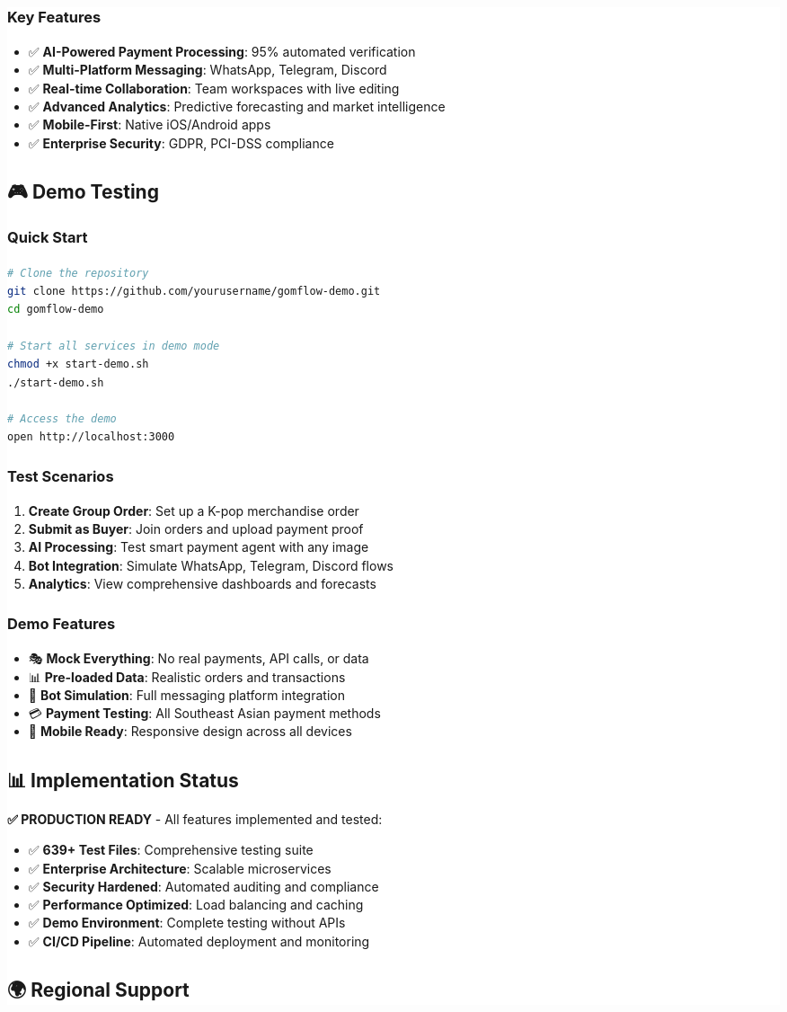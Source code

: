 ### Key Features
- ✅ **AI-Powered Payment Processing**: 95% automated verification
- ✅ **Multi-Platform Messaging**: WhatsApp, Telegram, Discord
- ✅ **Real-time Collaboration**: Team workspaces with live editing
- ✅ **Advanced Analytics**: Predictive forecasting and market intelligence
- ✅ **Mobile-First**: Native iOS/Android apps
- ✅ **Enterprise Security**: GDPR, PCI-DSS compliance

## 🎮 Demo Testing

### Quick Start
```bash
# Clone the repository
git clone https://github.com/yourusername/gomflow-demo.git
cd gomflow-demo

# Start all services in demo mode
chmod +x start-demo.sh
./start-demo.sh

# Access the demo
open http://localhost:3000
```

### Test Scenarios
1. **Create Group Order**: Set up a K-pop merchandise order
2. **Submit as Buyer**: Join orders and upload payment proof
3. **AI Processing**: Test smart payment agent with any image
4. **Bot Integration**: Simulate WhatsApp, Telegram, Discord flows
5. **Analytics**: View comprehensive dashboards and forecasts

### Demo Features
- 🎭 **Mock Everything**: No real payments, API calls, or data
- 📊 **Pre-loaded Data**: Realistic orders and transactions
- 🤖 **Bot Simulation**: Full messaging platform integration
- 💳 **Payment Testing**: All Southeast Asian payment methods
- 📱 **Mobile Ready**: Responsive design across all devices

## 📊 Implementation Status

**✅ PRODUCTION READY** - All features implemented and tested:

- ✅ **639+ Test Files**: Comprehensive testing suite
- ✅ **Enterprise Architecture**: Scalable microservices 
- ✅ **Security Hardened**: Automated auditing and compliance
- ✅ **Performance Optimized**: Load balancing and caching
- ✅ **Demo Environment**: Complete testing without APIs
- ✅ **CI/CD Pipeline**: Automated deployment and monitoring

## 🌍 Regional Support
